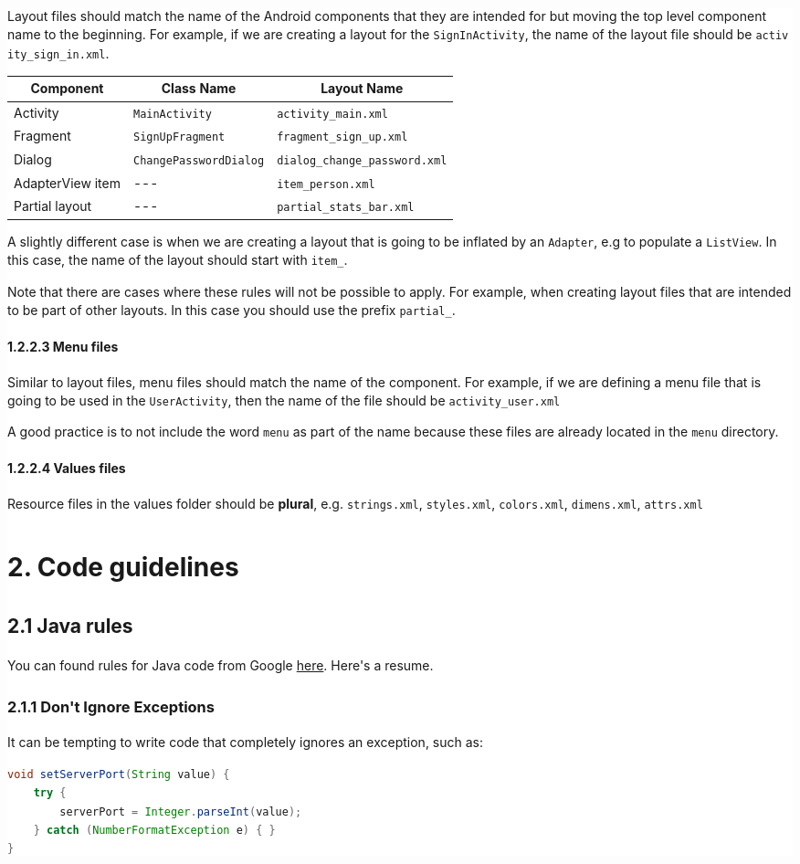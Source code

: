 Layout files should match the name of the Android components that they are intended for but moving the top level component name to the beginning. For example, if we are creating a layout for the `SignInActivity`, the name of the layout file should be `activity_sign_in.xml`.

| Component        | Class Name             | Layout Name                   |
| ---------------- | ---------------------- | ----------------------------- |
| Activity         | `MainActivity`         | `activity_main.xml`           |
| Fragment         | `SignUpFragment`       | `fragment_sign_up.xml`        |
| Dialog           | `ChangePasswordDialog` | `dialog_change_password.xml`  |
| AdapterView item | ---                    | `item_person.xml`             |
| Partial layout   | ---                    | `partial_stats_bar.xml`       |

A slightly different case is when we are creating a layout that is going to be inflated by an `Adapter`, e.g to populate a `ListView`. In this case, the name of the layout should start with `item_`.

Note that there are cases where these rules will not be possible to apply. For example, when creating layout files that are intended to be part of other layouts. In this case you should use the prefix `partial_`.

#### 1.2.2.3 Menu files

Similar to layout files, menu files should match the name of the component. For example, if we are defining a menu file that is going to be used in the `UserActivity`, then the name of the file should be `activity_user.xml`

A good practice is to not include the word `menu` as part of the name because these files are already located in the `menu` directory.

#### 1.2.2.4 Values files

Resource files in the values folder should be __plural__, e.g. `strings.xml`, `styles.xml`, `colors.xml`, `dimens.xml`, `attrs.xml`

# 2. Code guidelines

## 2.1 Java rules

You can found rules for Java code from Google [here](https://source.android.com/source/code-style). Here's a resume.

### 2.1.1 Don't Ignore Exceptions

It can be tempting to write code that completely ignores an exception, such as:

```java
void setServerPort(String value) {
    try {
        serverPort = Integer.parseInt(value);
    } catch (NumberFormatException e) { }
}
```

